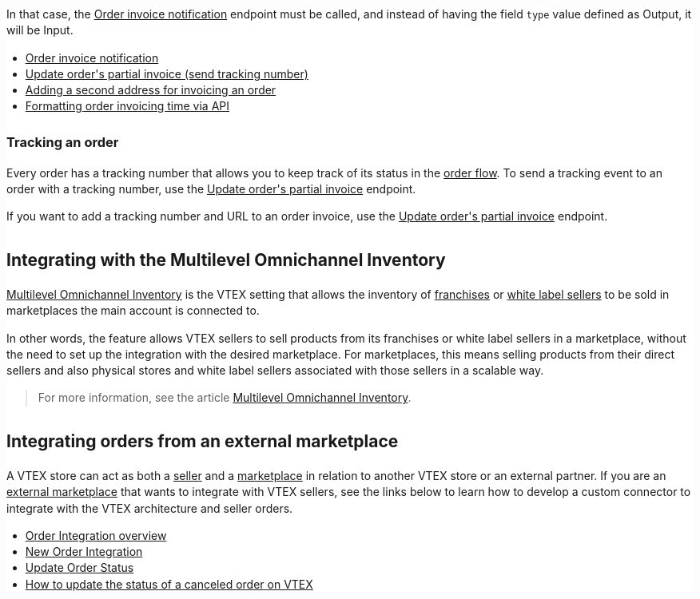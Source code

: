 In that case, the [Order invoice notification](https://developers.vtex.com/docs/api-reference/orders-api#post-/api/oms/pvt/orders/-orderId-/invoice) endpoint must be called, and instead of having the field `type` value defined as Output, it will be Input.

- [Order invoice notification](https://developers.vtex.com/docs/api-reference/orders-api#post-/api/oms/pvt/orders/-orderId-/invoice)
- [Update order's partial invoice (send tracking number)](https://developers.vtex.com/docs/api-reference/orders-api#patch-/api/oms/pvt/orders/-orderId-/invoice/-invoiceNumber-)
- [Adding a second address for invoicing an order](https://developers.vtex.com/docs/guides/adding-a-second-address-to-the-order)
- [Formatting order invoicing time via API](https://developers.vtex.com/docs/guides/formatting-order-invoicing-time)

### Tracking an order

Every order has a tracking number that allows you to keep track of its status in the [order flow](https://help.vtex.com/en/tutorial/order-flow-and-status--tutorials_196). To send a tracking event to an order with a tracking number, use the [Update order's partial invoice](https://developers.vtex.com/vtex-rest-api/reference/updatepartialinvoicesendtrackingnumber) endpoint.

If you want to add a tracking number and URL to an order invoice, use the [Update order's partial invoice](https://developers.vtex.com/vtex-rest-api/reference/updatepartialinvoicesendtrackingnumber) endpoint.

## Integrating with the Multilevel Omnichannel Inventory

[Multilevel Omnichannel Inventory](https://developers.vtex.com/docs/guides/multilevel-omnichannel-inventory) is the VTEX setting that allows the inventory of [franchises](https://help.vtex.com/en/tutorial/what-is-a-franchise-account--kWQC6RkFSCUFGgY5gSjdl) or [white label sellers](https://help.vtex.com/en/tutorial/white-label-seller--5orlGHyDHGAYciQ64oEgKa) to be sold in marketplaces the main account is connected to.

In other words, the feature allows VTEX sellers to sell products from its franchises or white label sellers in a marketplace, without the need to set up the integration with the desired marketplace. For marketplaces, this means selling products from their direct sellers and also physical stores and white label sellers associated with those sellers in a scalable way.

> For more information, see the article [Multilevel Omnichannel Inventory](https://help.vtex.com/en/tutorial/multilevel-omnichannel-inventory--7M1xyCZWUyCB7PcjNtOyw4).

## Integrating orders from an external marketplace

A VTEX store can act as both a [seller](https://help.vtex.com/en/tutorial/configuring-a-seller-on-vtex-marketplace--6g045OkRSjNpqhkExbQRlP) and a [marketplace](https://help.vtex.com/en/tutorial/configuring-vtex-marketplace--7splyp5MqIyt2Iyz5jsNzb) in relation to another VTEX store or an external partner. If you are an [external marketplace](https://developers.vtex.com/vtex-rest-api/docs/external-marketplace-integration-guide) that wants to integrate with VTEX sellers, see the links below to learn how to develop a custom connector to integrate with the VTEX architecture and seller orders.

- [Order Integration overview](https://developers.vtex.com/docs/guides/external-marketplace-integration-orders)
- [New Order Integration](https://developers.vtex.com/docs/guides/external-marketplace-integration-collect-orders)
- [Update Order Status](https://developers.vtex.com/docs/guides/external-marketplace-update-order-status)
- [How to update the status of a canceled order on VTEX](https://developers.vtex.com/docs/guides/external-marketplace-integration-canceled-orders)
